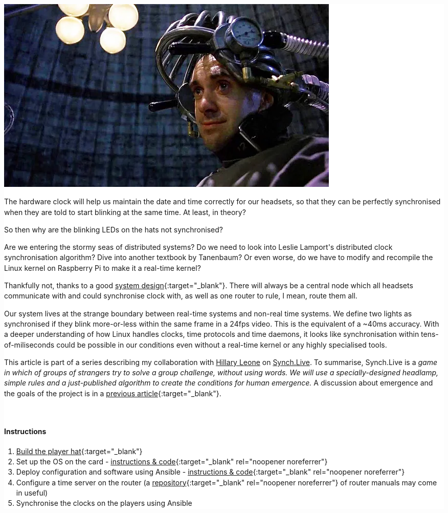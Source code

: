 ![](/assets/img/posts/synch/clock-headset.webp)

The hardware clock will help us maintain the date and time correctly for our headsets, so that they can be perfectly synchronised when they are told to start blinking at the same time. At least, in theory?

So then why are the blinking LEDs on the hats not synchronised?

Are we entering the stormy seas of distributed systems? Do we need to look into Leslie Lamport's distributed clock synchronisation algorithm? Dive into another textbook by Tanenbaum? Or even worse, do we have to modify and recompile the Linux kernel on Raspberry Pi to make it a real-time kernel?

Thankfully not, thanks to a good [system design](/synch-live-part-1#system-design){:target="_blank"}. There will always be a central node which all headsets communicate with and could synchronise clock with, as well as one router to rule, I mean, route them all.

Our system lives at the strange boundary between real-time systems and non-real time systems. We define two lights as synchronised if they blink more-or-less within the same frame in a 24fps video. This is the equivalent of a ~40ms accuracy.
With a deeper understanding of how Linux handles clocks, time protocols and time daemons, it looks like synchronisation within tens-of-miliseconds could be possible in our conditions even without a real-time kernel or any highly specialised tools.

This article is part of a series describing my collaboration with [Hillary Leone](https://hillaryleone.com) on [Synch.Live](https://www.synch.live).
To summarise, Synch.Live is a _game in which of groups of strangers try to solve a group challenge, without using words.  We will use a specially-designed headlamp, simple rules and a just-published algorithm to create the conditions for human emergence._
A discussion about emergence and the goals of the project is in a [previous article](/synch-live-part-1){:target="_blank"}.

<br/>

#### Instructions


1. [Build the player hat](synch-live-part-3){:target="_blank"}
2. Set up the OS on the card - [instructions & code](https://github.com/mearlboro/Synch.Live/blob/dev-setup/setup/){:target="_blank" rel="noopener noreferrer"}
3. Deploy configuration and software using Ansible - [instructions & code](https://github.com/mearlboro/Synch.Live/tree/dev-ansible/ansible){:target="_blank" rel="noopener noreferrer"}
4. Configure a time server on the router (a [repository](http://powertool.manualsonline.com/manuals/device/router.html){:target="_blank" rel="noopener noreferrer"} of router manuals may come in useful)
5. Synchronise the clocks on the players using Ansible
